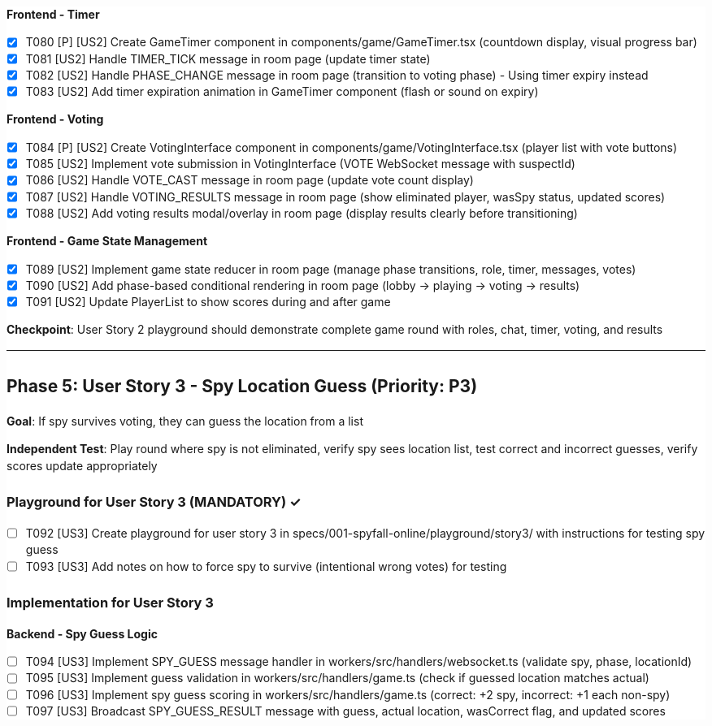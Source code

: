 **Frontend - Timer**

- [x] T080 [P] [US2] Create GameTimer component in components/game/GameTimer.tsx (countdown display, visual progress bar)
- [x] T081 [US2] Handle TIMER_TICK message in room page (update timer state)
- [x] T082 [US2] Handle PHASE_CHANGE message in room page (transition to voting phase) - Using timer expiry instead
- [x] T083 [US2] Add timer expiration animation in GameTimer component (flash or sound on expiry)

**Frontend - Voting**

- [x] T084 [P] [US2] Create VotingInterface component in components/game/VotingInterface.tsx (player list with vote buttons)
- [x] T085 [US2] Implement vote submission in VotingInterface (VOTE WebSocket message with suspectId)
- [x] T086 [US2] Handle VOTE_CAST message in room page (update vote count display)
- [x] T087 [US2] Handle VOTING_RESULTS message in room page (show eliminated player, wasSpy status, updated scores)
- [x] T088 [US2] Add voting results modal/overlay in room page (display results clearly before transitioning)

**Frontend - Game State Management**

- [x] T089 [US2] Implement game state reducer in room page (manage phase transitions, role, timer, messages, votes)
- [x] T090 [US2] Add phase-based conditional rendering in room page (lobby → playing → voting → results)
- [x] T091 [US2] Update PlayerList to show scores during and after game

**Checkpoint**: User Story 2 playground should demonstrate complete game round with roles, chat, timer, voting, and results

---

## Phase 5: User Story 3 - Spy Location Guess (Priority: P3)

**Goal**: If spy survives voting, they can guess the location from a list

**Independent Test**: Play round where spy is not eliminated, verify spy sees location list, test correct and incorrect guesses, verify scores update appropriately

### Playground for User Story 3 (MANDATORY) ✓

- [ ] T092 [US3] Create playground for user story 3 in specs/001-spyfall-online/playground/story3/ with instructions for testing spy guess
- [ ] T093 [US3] Add notes on how to force spy to survive (intentional wrong votes) for testing

### Implementation for User Story 3

**Backend - Spy Guess Logic**

- [ ] T094 [US3] Implement SPY_GUESS message handler in workers/src/handlers/websocket.ts (validate spy, phase, locationId)
- [ ] T095 [US3] Implement guess validation in workers/src/handlers/game.ts (check if guessed location matches actual)
- [ ] T096 [US3] Implement spy guess scoring in workers/src/handlers/game.ts (correct: +2 spy, incorrect: +1 each non-spy)
- [ ] T097 [US3] Broadcast SPY_GUESS_RESULT message with guess, actual location, wasCorrect flag, and updated scores
